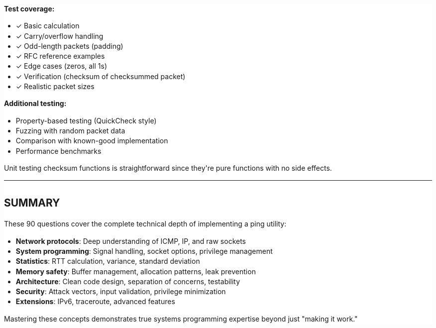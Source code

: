 **Test coverage:**
- ✓ Basic calculation
- ✓ Carry/overflow handling
- ✓ Odd-length packets (padding)
- ✓ RFC reference examples
- ✓ Edge cases (zeros, all 1s)
- ✓ Verification (checksum of checksummed packet)
- ✓ Realistic packet sizes

**Additional testing:**
- Property-based testing (QuickCheck style)
- Fuzzing with random packet data
- Comparison with known-good implementation
- Performance benchmarks

Unit testing checksum functions is straightforward since they're pure functions with no side effects.

---

## SUMMARY

These 90 questions cover the complete technical depth of implementing a ping utility:

- **Network protocols**: Deep understanding of ICMP, IP, and raw sockets
- **System programming**: Signal handling, socket options, privilege management
- **Statistics**: RTT calculation, variance, standard deviation
- **Memory safety**: Buffer management, allocation patterns, leak prevention
- **Architecture**: Clean code design, separation of concerns, testability
- **Security**: Attack vectors, input validation, privilege minimization
- **Extensions**: IPv6, traceroute, advanced features

Mastering these concepts demonstrates true systems programming expertise beyond just "making it work."
